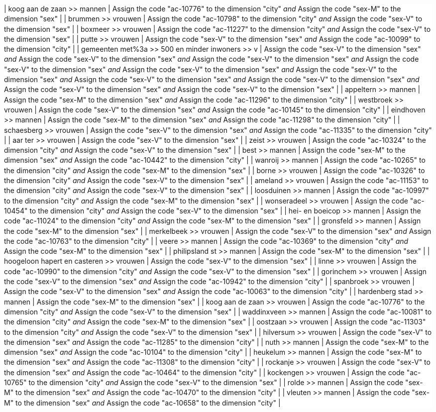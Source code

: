 | koog aan de zaan >> mannen | Assign the code "ac-10776" to the dimension "city" *and* Assign the code "sex-M" to the dimension "sex" |
| brummen >> vrouwen | Assign the code "ac-10798" to the dimension "city" *and* Assign the code "sex-V" to the dimension "sex" |
| boxmeer >> vrouwen | Assign the code "ac-11227" to the dimension "city" *and* Assign the code "sex-V" to the dimension "sex" |
| putte >> vrouwen | Assign the code "sex-V" to the dimension "sex" *and* Assign the code "ac-10099" to the dimension "city" |
| gemeenten met%3a >> 500 en minder inwoners >> v | Assign the code "sex-V" to the dimension "sex" *and* Assign the code "sex-V" to the dimension "sex" *and* Assign the code "sex-V" to the dimension "sex" *and* Assign the code "sex-V" to the dimension "sex" *and* Assign the code "sex-V" to the dimension "sex" *and* Assign the code "sex-V" to the dimension "sex" *and* Assign the code "sex-V" to the dimension "sex" *and* Assign the code "sex-V" to the dimension "sex" *and* Assign the code "sex-V" to the dimension "sex" *and* Assign the code "sex-V" to the dimension "sex" |
| appeltern >> mannen | Assign the code "sex-M" to the dimension "sex" *and* Assign the code "ac-11296" to the dimension "city" |
| westbroek >> vrouwen | Assign the code "sex-V" to the dimension "sex" *and* Assign the code "ac-10145" to the dimension "city" |
| eindhoven >> mannen | Assign the code "sex-M" to the dimension "sex" *and* Assign the code "ac-11298" to the dimension "city" |
| schaesberg >> vrouwen | Assign the code "sex-V" to the dimension "sex" *and* Assign the code "ac-11335" to the dimension "city" |
| aar ter >> vrouwen | Assign the code "sex-V" to the dimension "sex" |
| zeist >> vrouwen | Assign the code "ac-10324" to the dimension "city" *and* Assign the code "sex-V" to the dimension "sex" |
| best >> mannen | Assign the code "sex-M" to the dimension "sex" *and* Assign the code "ac-10442" to the dimension "city" |
| wanroij >> mannen | Assign the code "ac-10265" to the dimension "city" *and* Assign the code "sex-M" to the dimension "sex" |
| borne >> vrouwen | Assign the code "ac-10326" to the dimension "city" *and* Assign the code "sex-V" to the dimension "sex" |
| ameland >> vrouwen | Assign the code "ac-11153" to the dimension "city" *and* Assign the code "sex-V" to the dimension "sex" |
| loosduinen >> mannen | Assign the code "ac-10997" to the dimension "city" *and* Assign the code "sex-M" to the dimension "sex" |
| wonseradeel >> vrouwen | Assign the code "ac-10454" to the dimension "city" *and* Assign the code "sex-V" to the dimension "sex" |
| hei- en boeicop >> mannen | Assign the code "ac-11024" to the dimension "city" *and* Assign the code "sex-M" to the dimension "sex" |
| gronsfeld >> mannen | Assign the code "sex-M" to the dimension "sex" |
| merkelbeek >> vrouwen | Assign the code "sex-V" to the dimension "sex" *and* Assign the code "ac-10763" to the dimension "city" |
| veere >> mannen | Assign the code "ac-10369" to the dimension "city" *and* Assign the code "sex-M" to the dimension "sex" |
| philipsland st >> mannen | Assign the code "sex-M" to the dimension "sex" |
| hoogeloon hapert en casteren >> vrouwen | Assign the code "sex-V" to the dimension "sex" |
| linne >> vrouwen | Assign the code "ac-10990" to the dimension "city" *and* Assign the code "sex-V" to the dimension "sex" |
| gorinchem >> vrouwen | Assign the code "sex-V" to the dimension "sex" *and* Assign the code "ac-10942" to the dimension "city" |
| spanbroek >> vrouwen | Assign the code "sex-V" to the dimension "sex" *and* Assign the code "ac-10063" to the dimension "city" |
| hardenberg stad >> mannen | Assign the code "sex-M" to the dimension "sex" |
| koog aan de zaan >> vrouwen | Assign the code "ac-10776" to the dimension "city" *and* Assign the code "sex-V" to the dimension "sex" |
| waddinxveen >> mannen | Assign the code "ac-10081" to the dimension "city" *and* Assign the code "sex-M" to the dimension "sex" |
| oostzaan >> vrouwen | Assign the code "ac-11303" to the dimension "city" *and* Assign the code "sex-V" to the dimension "sex" |
| hilversum >> vrouwen | Assign the code "sex-V" to the dimension "sex" *and* Assign the code "ac-11285" to the dimension "city" |
| nuth >> mannen | Assign the code "sex-M" to the dimension "sex" *and* Assign the code "ac-10104" to the dimension "city" |
| heukelum >> mannen | Assign the code "sex-M" to the dimension "sex" *and* Assign the code "ac-11308" to the dimension "city" |
| rockanje >> vrouwen | Assign the code "sex-V" to the dimension "sex" *and* Assign the code "ac-10464" to the dimension "city" |
| kockengen >> vrouwen | Assign the code "ac-10765" to the dimension "city" *and* Assign the code "sex-V" to the dimension "sex" |
| rolde >> mannen | Assign the code "sex-M" to the dimension "sex" *and* Assign the code "ac-10470" to the dimension "city" |
| vleuten >> mannen | Assign the code "sex-M" to the dimension "sex" *and* Assign the code "ac-10658" to the dimension "city" |